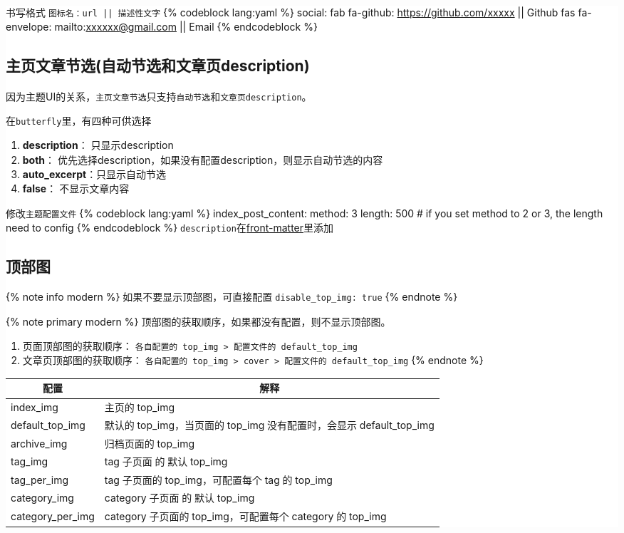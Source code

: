 书写格式 `图标名：url || 描述性文字`
{% codeblock lang:yaml %}
social:
  fab fa-github: https://github.com/xxxxx || Github
  fas fa-envelope: mailto:xxxxxx@gmail.com || Email
{% endcodeblock %}

## 主页文章节选(自动节选和文章页description)

因为主题UI的关系，`主页文章节选`只支持`自动节选`和`文章页description`。

在`butterfly`里，有四种可供选择

1. **description**： 只显示description
2. **both**： 优先选择description，如果没有配置description，则显示自动节选的内容
3. **auto_excerpt**：只显示自动节选
4. **false**： 不显示文章内容

修改`主题配置文件`
{% codeblock lang:yaml %}
index_post_content:
  method: 3
  length: 500 # if you set method to 2 or 3, the length need to config
{% endcodeblock %}
`description`在[front-matter](#Front-matter)里添加

## 顶部图

{% note info modern %}
如果不要显示顶部图，可直接配置 `disable_top_img: true`
{% endnote %}

{% note primary modern %}
顶部图的获取顺序，如果都没有配置，则不显示顶部图。

1. 页面顶部图的获取顺序：
`各自配置的 top_img > 配置文件的 default_top_img`
2. 文章页顶部图的获取顺序：
`各自配置的 top_img > cover > 配置文件的 default_top_img`
{% endnote %}

| 配置 | 解释 |
| --- | ---- |
| index_img | 主页的 top_img |
| default_top_img | 默认的 top_img，当页面的 top_img 没有配置时，会显示 default_top_img |
| archive_img | 归档页面的 top_img |
| tag_img | tag 子页面 的 默认 top_img |
| tag_per_img | tag 子页面的 top_img，可配置每个 tag 的 top_img |
| category_img | category 子页面 的 默认 top_img |
| category_per_img | category 子页面的 top_img，可配置每个 category 的 top_img |
